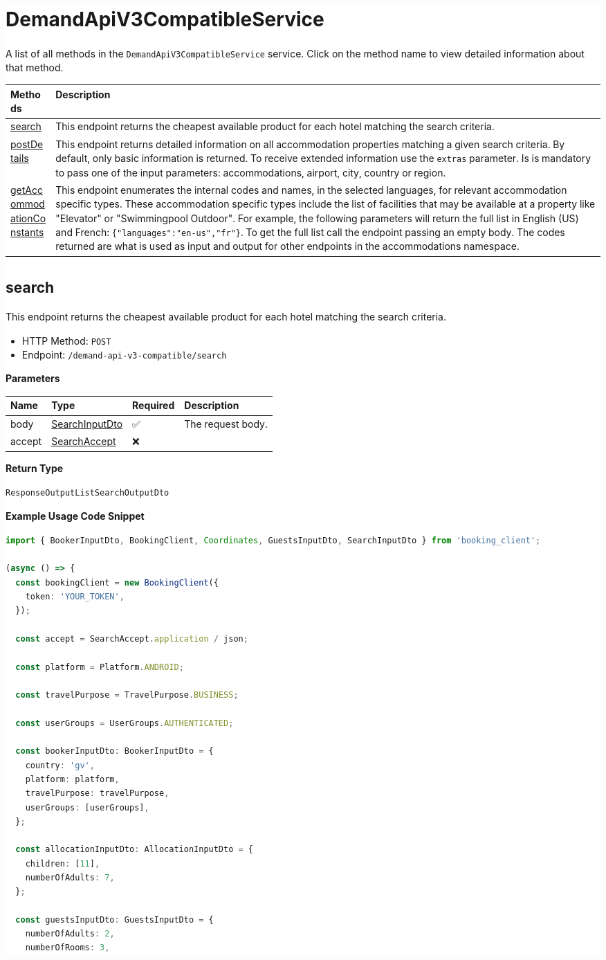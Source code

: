 # DemandApiV3CompatibleService

A list of all methods in the `DemandApiV3CompatibleService` service. Click on the method name to view detailed information about that method.

| Methods                                                 | Description                                                                                                                                                                                                                                                                                                                                                                                                                                                                                                                                                                        |
| :------------------------------------------------------ | :--------------------------------------------------------------------------------------------------------------------------------------------------------------------------------------------------------------------------------------------------------------------------------------------------------------------------------------------------------------------------------------------------------------------------------------------------------------------------------------------------------------------------------------------------------------------------------- |
| [search](#search)                                       | This endpoint returns the cheapest available product for each hotel matching the search criteria.                                                                                                                                                                                                                                                                                                                                                                                                                                                                                  |
| [postDetails](#postdetails)                             | This endpoint returns detailed information on all accommodation properties matching a given search criteria. By default, only basic information is returned. To receive extended information use the `extras` parameter. Is is mandatory to pass one of the input parameters: accommodations, airport, city, country or region.                                                                                                                                                                                                                                                    |
| [getAccommodationConstants](#getaccommodationconstants) | This endpoint enumerates the internal codes and names, in the selected languages, for relevant accommodation specific types. These accommodation specific types include the list of facilities that may be available at a property like "Elevator" or "Swimmingpool Outdoor". For example, the following parameters will return the full list in English (US) and French: `{"languages":"en-us","fr"}`. To get the full list call the endpoint passing an empty body. The codes returned are what is used as input and output for other endpoints in the accommodations namespace. |

## search

This endpoint returns the cheapest available product for each hotel matching the search criteria.

- HTTP Method: `POST`
- Endpoint: `/demand-api-v3-compatible/search`

**Parameters**

| Name   | Type                                          | Required | Description       |
| :----- | :-------------------------------------------- | :------- | :---------------- |
| body   | [SearchInputDto](../models/SearchInputDto.md) | ✅       | The request body. |
| accept | [SearchAccept](../models/SearchAccept.md)     | ❌       |                   |

**Return Type**

`ResponseOutputListSearchOutputDto`

**Example Usage Code Snippet**

```typescript
import { BookerInputDto, BookingClient, Coordinates, GuestsInputDto, SearchInputDto } from 'booking_client';

(async () => {
  const bookingClient = new BookingClient({
    token: 'YOUR_TOKEN',
  });

  const accept = SearchAccept.application / json;

  const platform = Platform.ANDROID;

  const travelPurpose = TravelPurpose.BUSINESS;

  const userGroups = UserGroups.AUTHENTICATED;

  const bookerInputDto: BookerInputDto = {
    country: 'gv',
    platform: platform,
    travelPurpose: travelPurpose,
    userGroups: [userGroups],
  };

  const allocationInputDto: AllocationInputDto = {
    children: [11],
    numberOfAdults: 7,
  };

  const guestsInputDto: GuestsInputDto = {
    numberOfAdults: 2,
    numberOfRooms: 3,
```